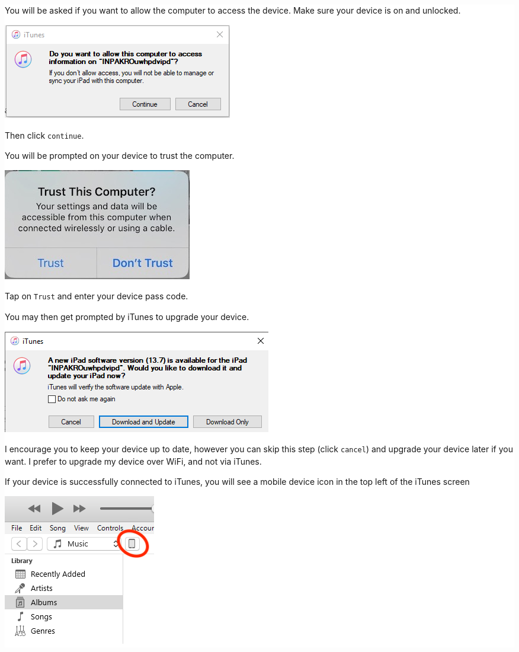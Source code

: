 You will be asked if you want to allow the computer to access the device.
Make sure your device is on and unlocked.

![Allow computer access to device](./install_images/itunes_request_access.png)

Then click `continue`.

You will be prompted on your device to trust the computer.

![iPad - Trust this computer?](./install_images/ipad_trust_this_computer.jpeg)

Tap on `Trust` and enter your device pass code.

You may then get prompted by iTunes to upgrade your device.

![iTunes - upgrade device](./install_images/itunes_upgrade_device.png)

I encourage you to keep your device up to date, however you can skip this step
(click `cancel`) and upgrade your device later if you want.
I prefer to upgrade my device over WiFi, and not via iTunes.

If your device is successfully connected to iTunes, you will see a mobile device
icon in the top left of the iTunes screen

![iTunes screen with device connected](./install_images/itunes_select_device.png)
